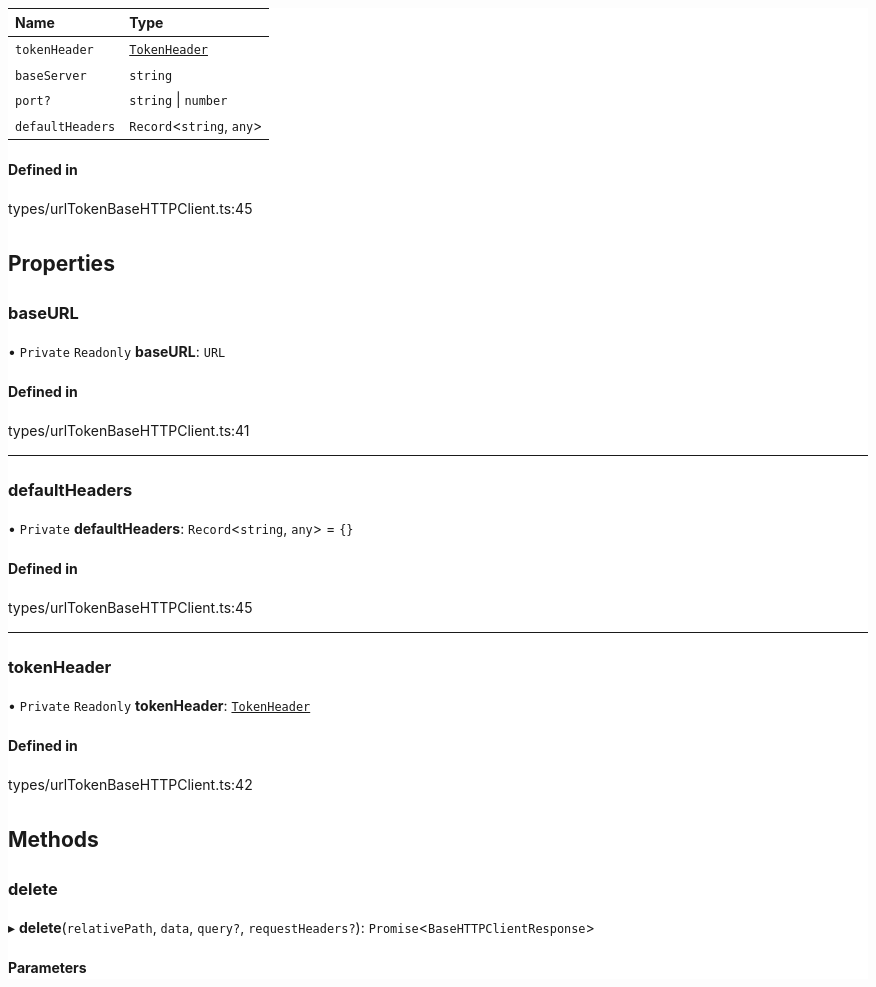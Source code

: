 | Name | Type |
| :------ | :------ |
| `tokenHeader` | [`TokenHeader`](../modules/types_urlTokenBaseHTTPClient.md#tokenheader) |
| `baseServer` | `string` |
| `port?` | `string` \| `number` |
| `defaultHeaders` | `Record`<`string`, `any`\> |

#### Defined in

types/urlTokenBaseHTTPClient.ts:45

## Properties

### baseURL

• `Private` `Readonly` **baseURL**: `URL`

#### Defined in

types/urlTokenBaseHTTPClient.ts:41

___

### defaultHeaders

• `Private` **defaultHeaders**: `Record`<`string`, `any`\> = `{}`

#### Defined in

types/urlTokenBaseHTTPClient.ts:45

___

### tokenHeader

• `Private` `Readonly` **tokenHeader**: [`TokenHeader`](../modules/types_urlTokenBaseHTTPClient.md#tokenheader)

#### Defined in

types/urlTokenBaseHTTPClient.ts:42

## Methods

### delete

▸ **delete**(`relativePath`, `data`, `query?`, `requestHeaders?`): `Promise`<`BaseHTTPClientResponse`\>

#### Parameters
